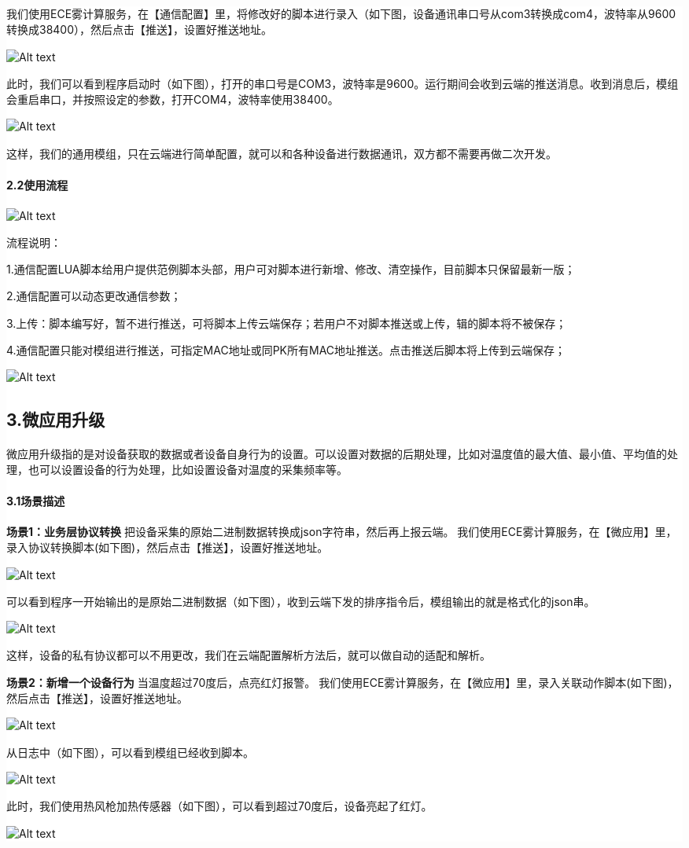 我们使用ECE雾计算服务，在【通信配置】里，将修改好的脚本进行录入（如下图，设备通讯串口号从com3转换成com4，波特率从9600转换成38400），然后点击【推送】，设置好推送地址。

![Alt text](./002.png)

此时，我们可以看到程序启动时（如下图），打开的串口号是COM3，波特率是9600。运行期间会收到云端的推送消息。收到消息后，模组会重启串口，并按照设定的参数，打开COM4，波特率使用38400。

![Alt text](./003.png)

这样，我们的通用模组，只在云端进行简单配置，就可以和各种设备进行数据通讯，双方都不需要再做二次开发。

#### 2.2使用流程
![Alt text](./004.png)

流程说明：

1.通信配置LUA脚本给用户提供范例脚本头部，用户可对脚本进行新增、修改、清空操作，目前脚本只保留最新一版；

2.通信配置可以动态更改通信参数；

3.上传：脚本编写好，暂不进行推送，可将脚本上传云端保存；若用户不对脚本推送或上传，辑的脚本将不被保存；

4.通信配置只能对模组进行推送，可指定MAC地址或同PK所有MAC地址推送。点击推送后脚本将上传到云端保存；

![Alt text](./005.png)

## 3.微应用升级
微应用升级指的是对设备获取的数据或者设备自身行为的设置。可以设置对数据的后期处理，比如对温度值的最大值、最小值、平均值的处理，也可以设置设备的行为处理，比如设置设备对温度的采集频率等。
#### 3.1场景描述
**场景1：业务层协议转换**
把设备采集的原始二进制数据转换成json字符串，然后再上报云端。
我们使用ECE雾计算服务，在【微应用】里，录入协议转换脚本(如下图)，然后点击【推送】，设置好推送地址。

![Alt text](./006.png)

可以看到程序一开始输出的是原始二进制数据（如下图），收到云端下发的排序指令后，模组输出的就是格式化的json串。

![Alt text](./007.png)

这样，设备的私有协议都可以不用更改，我们在云端配置解析方法后，就可以做自动的适配和解析。

**场景2：新增一个设备行为**
当温度超过70度后，点亮红灯报警。
我们使用ECE雾计算服务，在【微应用】里，录入关联动作脚本(如下图)，然后点击【推送】，设置好推送地址。

![Alt text](./008.png)

从日志中（如下图），可以看到模组已经收到脚本。

![Alt text](./009.png)

此时，我们使用热风枪加热传感器（如下图），可以看到超过70度后，设备亮起了红灯。

![Alt text](./010.png)
